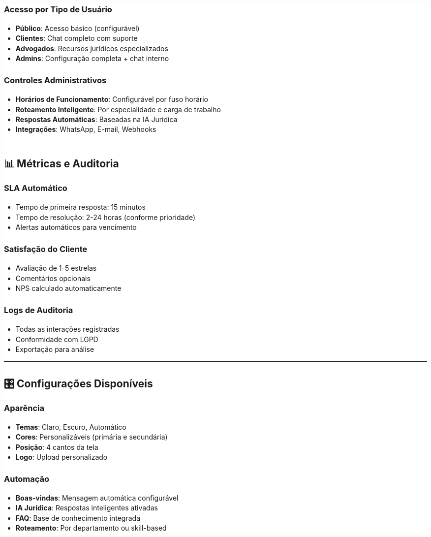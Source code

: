 ### **Acesso por Tipo de Usuário**

- **Público**: Acesso básico (configurável)
- **Clientes**: Chat completo com suporte
- **Advogados**: Recursos jurídicos especializados
- **Admins**: Configuração completa + chat interno

### **Controles Administrativos**

- **Horários de Funcionamento**: Configurável por fuso horário
- **Roteamento Inteligente**: Por especialidade e carga de trabalho
- **Respostas Automáticas**: Baseadas na IA Jurídica
- **Integrações**: WhatsApp, E-mail, Webhooks

---

## 📊 **Métricas e Auditoria**

### **SLA Automático**

- Tempo de primeira resposta: 15 minutos
- Tempo de resolução: 2-24 horas (conforme prioridade)
- Alertas automáticos para vencimento

### **Satisfação do Cliente**

- Avaliação de 1-5 estrelas
- Comentários opcionais
- NPS calculado automaticamente

### **Logs de Auditoria**

- Todas as interações registradas
- Conformidade com LGPD
- Exportação para análise

---

## 🎛️ **Configurações Disponíveis**

### **Aparência**

- **Temas**: Claro, Escuro, Automático
- **Cores**: Personalizáveis (primária e secundária)
- **Posição**: 4 cantos da tela
- **Logo**: Upload personalizado

### **Automação**

- **Boas-vindas**: Mensagem automática configurável
- **IA Jurídica**: Respostas inteligentes ativadas
- **FAQ**: Base de conhecimento integrada
- **Roteamento**: Por departamento ou skill-based
